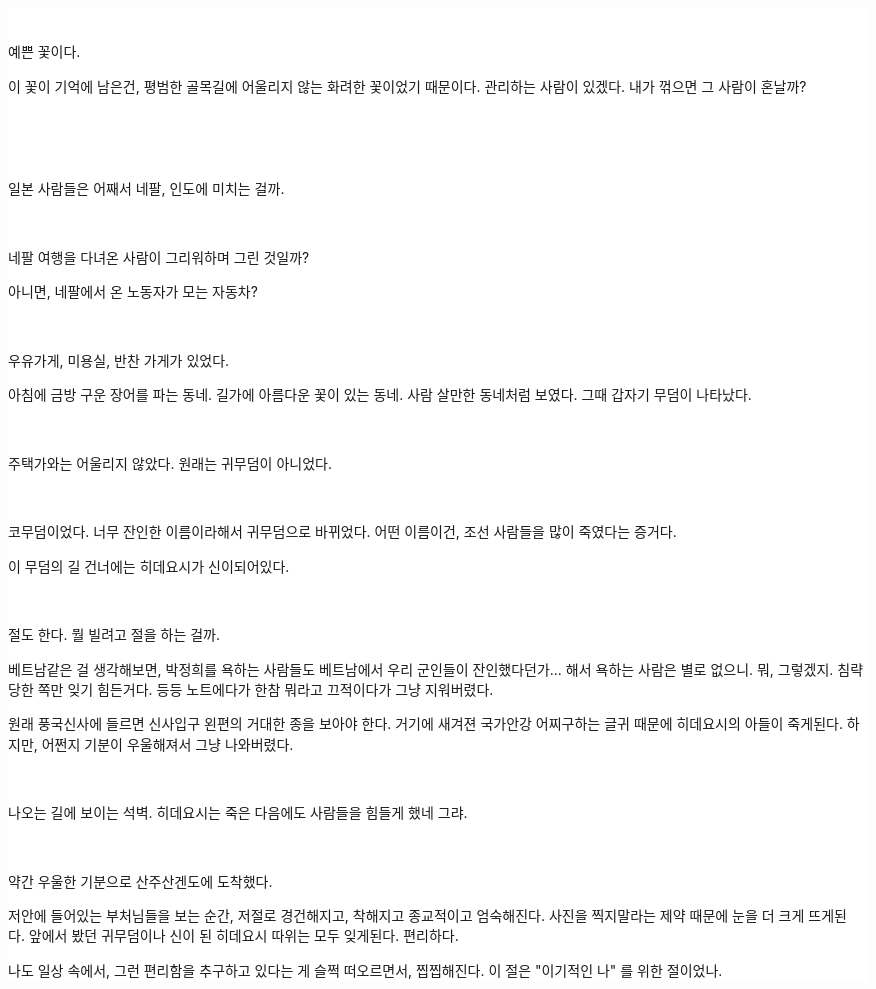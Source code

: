 <img class="aligncenter" alt="" src="http://jinto.pe.kr/wp-content/uploads/1/cfile25.uf.126470114BB723C076A24A.jpg" width="640" />

예쁜 꽃이다.

<img class="aligncenter" alt="" src="http://jinto.pe.kr/wp-content/uploads/1/cfile25.uf.146470114BB723C177D5AF.jpg" width="400" />이 꽃이 기억에 남은건, 평범한 골목길에 어울리지 않는 화려한 꽃이었기 때문이다. 관리하는 사람이 있겠다. 내가 꺾으면 그 사람이 혼날까?

&nbsp;

<img class="aligncenter" alt="" src="http://jinto.pe.kr/wp-content/uploads/1/cfile23.uf.166470114BB723C278F044.jpg" width="640" />

일본 사람들은 어째서 네팔, 인도에 미치는 걸까.

<img class="aligncenter" alt="" src="http://jinto.pe.kr/wp-content/uploads/1/cfile1.uf.176470114BB723C27956AC.jpg" width="640" />

네팔 여행을 다녀온 사람이 그리워하며 그린 것일까?

아니면, 네팔에서 온 노동자가 모는 자동차?

<img class="aligncenter" alt="" src="http://jinto.pe.kr/wp-content/uploads/1/cfile4.uf.186470114BB723C47B0AD1.jpg" width="400" />

우유가게, 미용실, 반찬 가게가 있었다.

아침에 금방 구운 장어를 파는 동네. 길가에 아름다운 꽃이 있는 동네. 사람 살만한 동네처럼 보였다. 그때 갑자기 무덤이 나타났다.

<img class="aligncenter" alt="" src="http://jinto.pe.kr/wp-content/uploads/1/cfile24.uf.206470114BB723C57C2590.jpg" width="640" />

주택가와는 어울리지 않았다. 원래는 귀무덤이 아니었다.

<img class="aligncenter" alt="" src="http://jinto.pe.kr/wp-content/uploads/1/cfile6.uf.116470114BB723C57D23FE.jpg" width="640" />

코무덤이었다. 너무 잔인한 이름이라해서 귀무덤으로 바뀌었다. 어떤 이름이건, 조선 사람들을 많이 죽였다는 증거다.

이 무덤의 길 건너에는 히데요시가 신이되어있다.

<img class="aligncenter" alt="" src="http://jinto.pe.kr/wp-content/uploads/1/cfile1.uf.136470114BB723C67EA1FB.jpg" width="400" />

절도 한다. 뭘 빌려고 절을 하는 걸까.

베트남같은 걸 생각해보면, 박정희를 욕하는 사람들도 베트남에서 우리 군인들이 잔인했다던가... 해서 욕하는 사람은 별로 없으니. 뭐, 그렇겠지. 침략당한 쪽만 잊기 힘든거다. 등등 노트에다가 한참 뭐라고 끄적이다가 그냥 지워버렸다.

원래 풍국신사에 들르면 신사입구 왼편의 거대한 종을 보아야 한다. 거기에 새겨젼 국가안강 어찌구하는 글귀 때문에 히데요시의 아들이 죽게된다. 하지만, 어쩐지 기분이 우울해져서 그냥 나와버렸다.

<img class="aligncenter" alt="" src="http://jinto.pe.kr/wp-content/uploads/1/cfile9.uf.146470114BB723C67F6548.jpg" width="640" />

나오는 길에 보이는 석벽. 히데요시는 죽은 다음에도 사람들을 힘들게 했네 그랴.

<img class="aligncenter" alt="" src="http://jinto.pe.kr/wp-content/uploads/1/cfile21.uf.146470114BB723C7806432.jpg" width="640" />

약간 우울한 기분으로 산주산겐도에 도착했다.

저안에 들어있는 부처님들을 보는 순간, 저절로 경건해지고, 착해지고 종교적이고 엄숙해진다. 사진을 찍지말라는 제약 때문에 눈을 더 크게 뜨게된다. 앞에서 봤던 귀무덤이나 신이 된 히데요시 따위는 모두 잊게된다. 편리하다.

나도 일상 속에서, 그런 편리함을 추구하고 있다는 게 슬쩍 떠오르면서, 찝찝해진다. 이 절은 "이기적인 나" 를 위한 절이었나.
